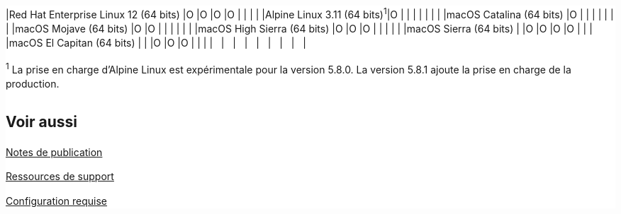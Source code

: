 |Red Hat Enterprise Linux 12 (64 bits)   |O  |O  |O  |O  |   |   |   |
|Alpine Linux 3.11 (64 bits)<sup>1</sup>|O  |   |   |   |   |   |   |
|macOS Catalina (64 bits)             |O  |   |   |   |   |   |   |
|macOS Mojave (64 bits)               |O  |O  |   |   |   |   |   |
|macOS High Sierra (64 bits)          |O  |O  |O  |   |   |   |   |
|macOS Sierra (64 bits)               |   |O  |O  |O  |O  |   |   |
|macOS El Capitan (64 bits)           |   |   |O  |O  |O  |   |   |
| &nbsp; | &nbsp; | &nbsp; | &nbsp; | &nbsp; | &nbsp; | &nbsp; | &nbsp; |

<sup>1</sup> La prise en charge d’Alpine Linux est expérimentale pour la version 5.8.0. La version 5.8.1 ajoute la prise en charge de la production.

## <a name="see-also"></a>Voir aussi

[Notes de publication](release-notes-php-sql-driver.md)

[Ressources de support](support-resources-for-the-php-sql-driver.md)

[Configuration requise](system-requirements-for-the-php-sql-driver.md)
